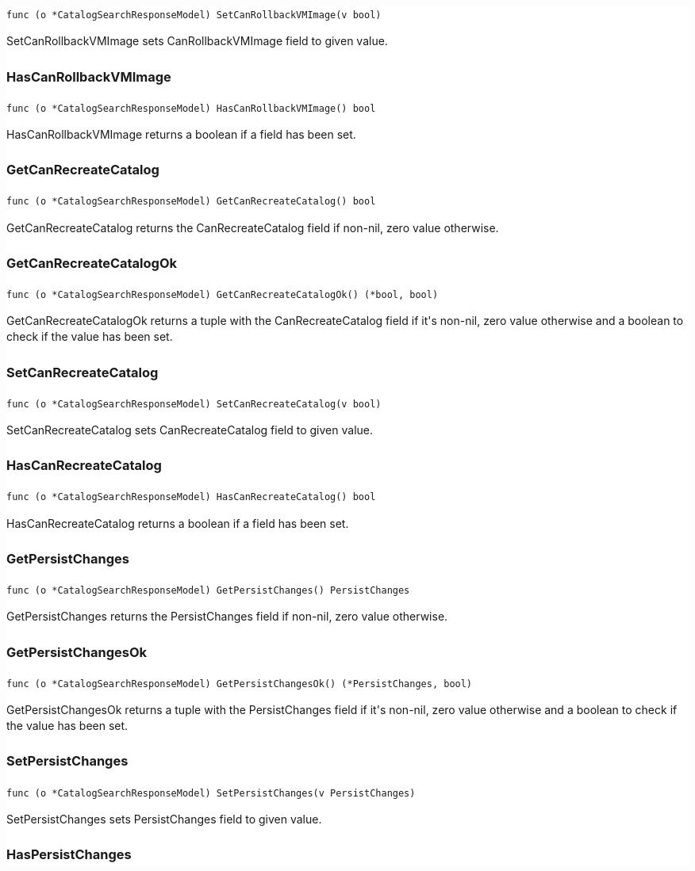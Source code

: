 `func (o *CatalogSearchResponseModel) SetCanRollbackVMImage(v bool)`

SetCanRollbackVMImage sets CanRollbackVMImage field to given value.

### HasCanRollbackVMImage

`func (o *CatalogSearchResponseModel) HasCanRollbackVMImage() bool`

HasCanRollbackVMImage returns a boolean if a field has been set.

### GetCanRecreateCatalog

`func (o *CatalogSearchResponseModel) GetCanRecreateCatalog() bool`

GetCanRecreateCatalog returns the CanRecreateCatalog field if non-nil, zero value otherwise.

### GetCanRecreateCatalogOk

`func (o *CatalogSearchResponseModel) GetCanRecreateCatalogOk() (*bool, bool)`

GetCanRecreateCatalogOk returns a tuple with the CanRecreateCatalog field if it's non-nil, zero value otherwise
and a boolean to check if the value has been set.

### SetCanRecreateCatalog

`func (o *CatalogSearchResponseModel) SetCanRecreateCatalog(v bool)`

SetCanRecreateCatalog sets CanRecreateCatalog field to given value.

### HasCanRecreateCatalog

`func (o *CatalogSearchResponseModel) HasCanRecreateCatalog() bool`

HasCanRecreateCatalog returns a boolean if a field has been set.

### GetPersistChanges

`func (o *CatalogSearchResponseModel) GetPersistChanges() PersistChanges`

GetPersistChanges returns the PersistChanges field if non-nil, zero value otherwise.

### GetPersistChangesOk

`func (o *CatalogSearchResponseModel) GetPersistChangesOk() (*PersistChanges, bool)`

GetPersistChangesOk returns a tuple with the PersistChanges field if it's non-nil, zero value otherwise
and a boolean to check if the value has been set.

### SetPersistChanges

`func (o *CatalogSearchResponseModel) SetPersistChanges(v PersistChanges)`

SetPersistChanges sets PersistChanges field to given value.

### HasPersistChanges

